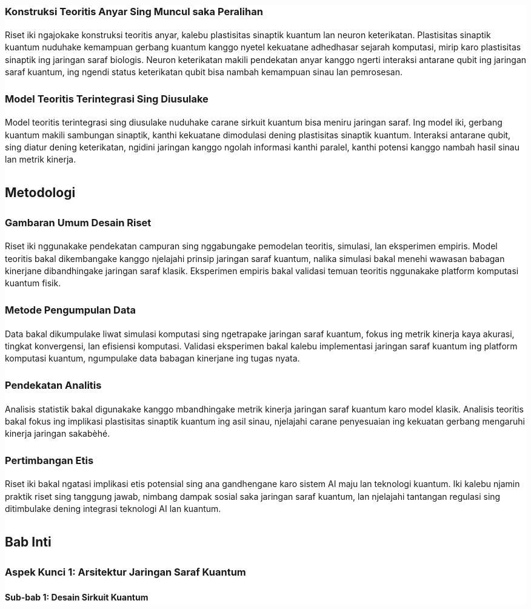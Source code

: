 ### Konstruksi Teoritis Anyar Sing Muncul saka Peralihan

Riset iki ngajokake konstruksi teoritis anyar, kalebu plastisitas sinaptik kuantum lan neuron keterikatan. Plastisitas sinaptik kuantum nuduhake kemampuan gerbang kuantum kanggo nyetel kekuatane adhedhasar sejarah komputasi, mirip karo plastisitas sinaptik ing jaringan saraf biologis. Neuron keterikatan makili pendekatan anyar kanggo ngerti interaksi antarane qubit ing jaringan saraf kuantum, ing ngendi status keterikatan qubit bisa nambah kemampuan sinau lan pemrosesan.

### Model Teoritis Terintegrasi Sing Diusulake

Model teoritis terintegrasi sing diusulake nuduhake carane sirkuit kuantum bisa meniru jaringan saraf. Ing model iki, gerbang kuantum makili sambungan sinaptik, kanthi kekuatane dimodulasi dening plastisitas sinaptik kuantum. Interaksi antarane qubit, sing diatur dening keterikatan, ngidini jaringan kanggo ngolah informasi kanthi paralel, kanthi potensi kanggo nambah hasil sinau lan metrik kinerja.

## Metodologi

### Gambaran Umum Desain Riset

Riset iki nggunakake pendekatan campuran sing nggabungake pemodelan teoritis, simulasi, lan eksperimen empiris. Model teoritis bakal dikembangake kanggo njelajahi prinsip jaringan saraf kuantum, nalika simulasi bakal menehi wawasan babagan kinerjane dibandhingake jaringan saraf klasik. Eksperimen empiris bakal validasi temuan teoritis nggunakake platform komputasi kuantum fisik.

### Metode Pengumpulan Data

Data bakal dikumpulake liwat simulasi komputasi sing ngetrapake jaringan saraf kuantum, fokus ing metrik kinerja kaya akurasi, tingkat konvergensi, lan efisiensi komputasi. Validasi eksperimen bakal kalebu implementasi jaringan saraf kuantum ing platform komputasi kuantum, ngumpulake data babagan kinerjane ing tugas nyata.

### Pendekatan Analitis

Analisis statistik bakal digunakake kanggo mbandhingake metrik kinerja jaringan saraf kuantum karo model klasik. Analisis teoritis bakal fokus ing implikasi plastisitas sinaptik kuantum ing asil sinau, njelajahi carane penyesuaian ing kekuatan gerbang mengaruhi kinerja jaringan sakabèhé.

### Pertimbangan Etis

Riset iki bakal ngatasi implikasi etis potensial sing ana gandhengane karo sistem AI maju lan teknologi kuantum. Iki kalebu njamin praktik riset sing tanggung jawab, nimbang dampak sosial saka jaringan saraf kuantum, lan njelajahi tantangan regulasi sing ditimbulake dening integrasi teknologi AI lan kuantum.

## Bab Inti

### Aspek Kunci 1: Arsitektur Jaringan Saraf Kuantum

#### Sub-bab 1: Desain Sirkuit Kuantum
